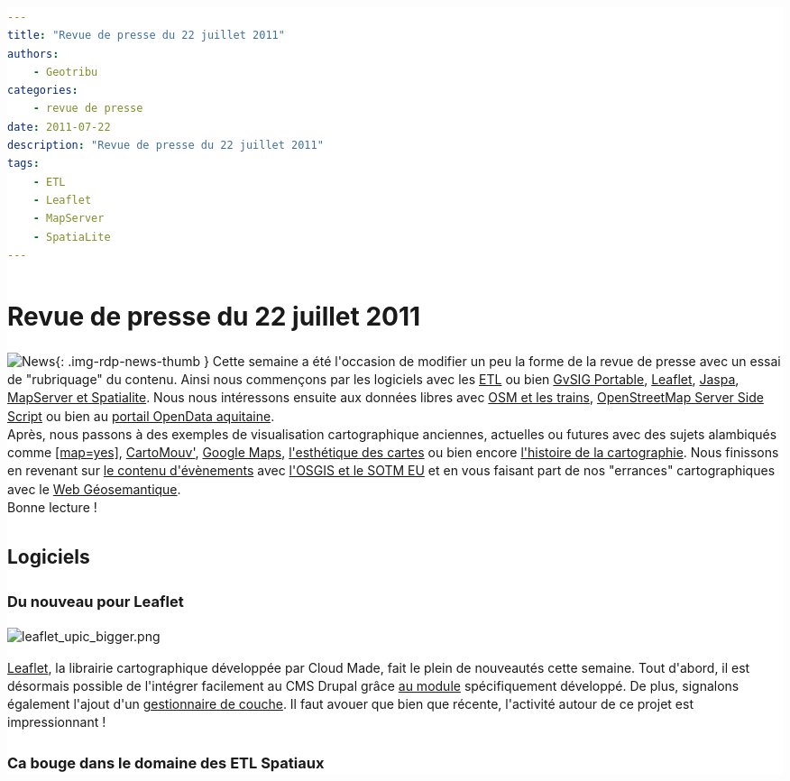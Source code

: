 ```yaml
---
title: "Revue de presse du 22 juillet 2011"
authors:
    - Geotribu
categories:
    - revue de presse
date: 2011-07-22
description: "Revue de presse du 22 juillet 2011"
tags:
    - ETL
    - Leaflet
    - MapServer
    - SpatiaLite
---
```


# Revue de presse du 22 juillet 2011

![News](https://cdn.geotribu.fr/img/internal/icons-rdp-news/news.png "Icône news générique"){: .img-rdp-news-thumb }
Cette semaine a été l'occasion de modifier un peu la forme de la revue de presse avec un essai de "rubriquage" du contenu. Ainsi nous commençons par les logiciels avec les [ETL](#etl) ou bien [GvSIG Portable](#gvsig), [Leaflet](#leaflet), [Jaspa](#jaspa), [MapServer et Spatialite](#mapserver). Nous nous intéressons ensuite aux données libres avec [OSM et les trains](#osmtrain), [OpenStreetMap Server Side Script](#osmtrain) ou bien au [portail OpenData aquitaine](#datapublic).  
Après, nous passons à des exemples de visualisation cartographique anciennes, actuelles ou futures avec des sujets alambiqués comme [[map=yes]](#mapequalsyes), [CartoMouv'](#cartomouv), [Google Maps](#gmaps), [l'esthétique des cartes](#esthetique) ou bien encore [l'histoire de la cartographie](#histoire). Nous finissons en revenant sur [le contenu d'évènements](#evenements) avec [l'OSGIS et le SOTM EU](#presentation) et en vous faisant part de nos "errances" cartographiques avec le [Web Géosemantique](#semantique).  
Bonne lecture !

## Logiciels

### Du nouveau pour Leaflet

![leaflet_upic_bigger.png](https://cdn.geotribu.fr/img/logos-icones/logiciels_librairies/leaflet.png "leaflet_upic_bigger.png")

[Leaflet](http://leaflet.cloudmade.com/), la librairie cartographique développée par Cloud Made, fait le plein de nouveautés cette semaine. Tout d'abord, il est désormais possible de l'intégrer facilement au CMS Drupal grâce [au module](http://drupal.org/project/leaflet) spécifiquement développé. De plus, signalons également l'ajout d'un [gestionnaire de couche](http://leaflet.cloudmade.com/debug/control/control-layers.html). Il faut avouer que bien que récente, l'activité autour de ce projet est impressionnant !



### Ca bouge dans le domaine des ETL Spatiaux
